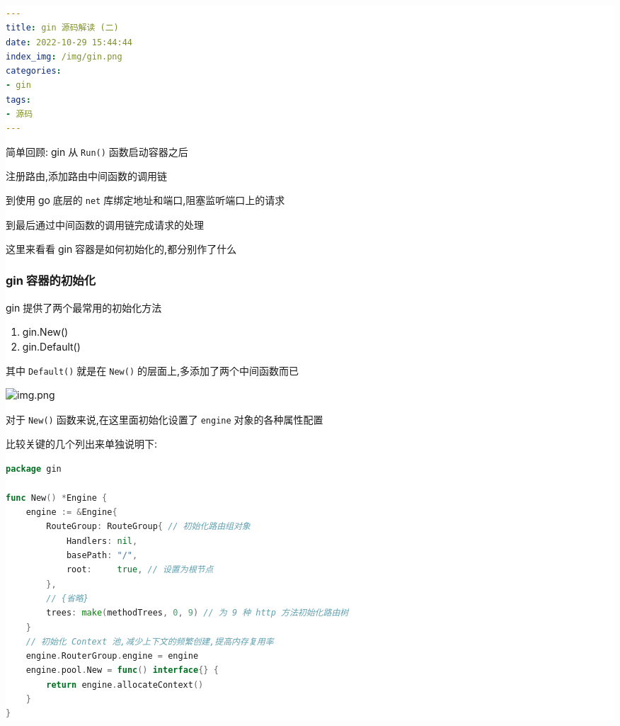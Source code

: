 ```yaml
---
title: gin 源码解读 (二)
date: 2022-10-29 15:44:44
index_img: /img/gin.png
categories:
- gin
tags:
- 源码
---
```


简单回顾: gin 从 `Run()` 函数启动容器之后

注册路由,添加路由中间函数的调用链

到使用 go 底层的 `net` 库绑定地址和端口,阻塞监听端口上的请求

到最后通过中间函数的调用链完成请求的处理

这里来看看 gin 容器是如何初始化的,都分别作了什么

### gin 容器的初始化

gin 提供了两个最常用的初始化方法

1. gin.New()
2. gin.Default()

其中 `Default()` 就是在 `New()` 的层面上,多添加了两个中间函数而已

![img.png](https://tva1.sinaimg.cn/large/008vK57jgy1h7m78mblrej30ct049dhi.jpg)

对于 `New()` 函数来说,在这里面初始化设置了 `engine` 对象的各种属性配置

比较关键的几个列出来单独说明下:

```go
package gin

func New() *Engine {
	engine := &Engine{
		RouteGroup: RouteGroup{ // 初始化路由组对象
			Handlers: nil,
			basePath: "/",
			root:     true, // 设置为根节点
		},
		// {省略} 
		trees: make(methodTrees, 0, 9) // 为 9 种 http 方法初始化路由树
	}
	// 初始化 Context 池,减少上下文的频繁创建,提高内存复用率
	engine.RouterGroup.engine = engine
	engine.pool.New = func() interface{} {
		return engine.allocateContext()
	}
}
```
